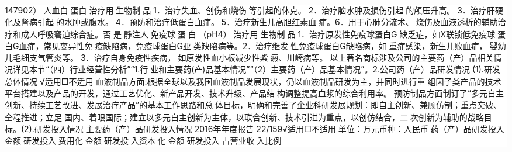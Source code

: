 147902）
人血白
蛋白
治疗用
生物制
品
1．治疗失血、创伤和烧伤
等引起的休克。
2．治疗脑水肿及损伤引起
的颅压升高。
3．治疗肝硬化及肾病引起
的水肿或腹水。
4．预防和治疗低蛋白血症。
5．治疗新生儿高胆红素血
症。6．用于心肺分流术、
烧伤及血液透析的辅助治
疗和成人呼吸窘迫综合症。否
是
静注人
免疫球
蛋
白
（pH4）
治疗用
生物制
品
1．治疗原发性免疫球蛋白G
缺乏症，如X联锁低免疫球
蛋白G血症，常见变异性免
疫缺陷病，免疫球蛋白G亚
类缺陷病等。2．治疗继发
性免疫球蛋白G缺陷病，如
重症感染，新生儿败血症，
婴幼儿毛细支气管炎等。
3．治疗自身免疫性疾病，
如原发性血小板减少性紫
癜、川崎病等。
以上著名商标涉及公司的主要药（产）品相关情况详见本节“（四）行业经营性分析”“1.行
业和主要药(产)品基本情况”“（2）主要药（产）品基本情况”。2.公司药（产）品研发情况
(1).研发总体情况
√适用□不适用
血液制品方面:根据全球以及我国血液制品发展现状，仍以血液制品研发为主，并同时进行重
组因子类产品的技术平台搭建以及产品的开发，通过工艺优化、新产品开发、技术升级、产品结
构调整提高血浆的综合利用率。
预防制品方面制订了“多元自主创新、持续工艺改进、发展治疗产品”的基本工作思路和总
体目标，明确和完善了企业科研发展规划：即自主创新、兼顾仿制；重点突破、全程推进；立足
国内、着眼国际；建立以多元自主创新为主体，以联合创新、技术引进为重点，以创仿结合，二
次创新为辅助的战略目标。(2).研发投入情况
主要药（产）品研发投入情况
2016年年度报告
22/159√适用□不适用
单位：万元币种：人民币
药（产）品研发投入
金额
研发投入
费用化
金额
研发投
入资本
化
金额
研发投入
占营业收
入比例